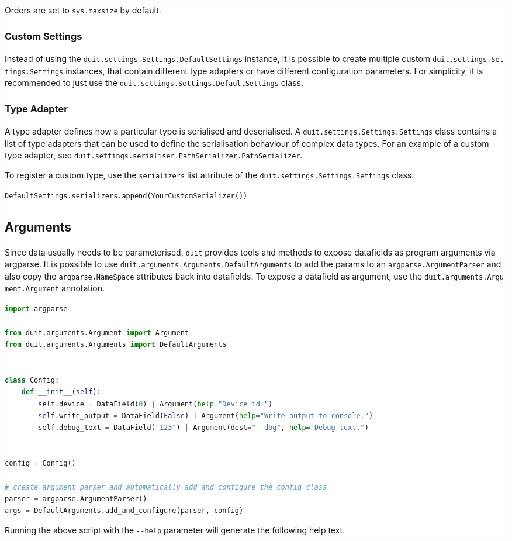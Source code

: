 Orders are set to `sys.maxsize` by default.

### Custom Settings

Instead of using the `duit.settings.Settings.DefaultSettings` instance, it is possible to create multiple custom `duit.settings.Settings.Settings` instances, that contain different type adapters or have different configuration parameters. For simplicity, it is recommended to just use the `duit.settings.Settings.DefaultSettings` class.

### Type Adapter

A type adapter defines how a particular type is serialised and deserialised. A `duit.settings.Settings.Settings` class contains a list of type adapters that can be used to define the serialisation behaviour of complex data types. For an example of a custom type adapter, see `duit.settings.serialiser.PathSerializer.PathSerializer`.

To register a custom type, use the `serializers` list attribute of the `duit.settings.Settings.Settings` class.

```python
DefaultSettings.serializers.append(YourCustomSerializer())
```

## Arguments

Since data usually needs to be parameterised, `duit` provides tools and methods to expose datafields as program arguments via [argparse](https://docs.python.org/3/library/argparse.html). It is possible to use `duit.arguments.Arguments.DefaultArguments` to add the params to an `argparse.ArgumentParser` and also copy the `argparse.NameSpace` attributes back into datafields. To expose a datafield as argument, use the `duit.arguments.Argument.Argument` annotation.

```python
import argparse

from duit.arguments.Argument import Argument
from duit.arguments.Arguments import DefaultArguments


class Config:
    def __init__(self):
        self.device = DataField(0) | Argument(help="Device id.")
        self.write_output = DataField(False) | Argument(help="Write output to console.")
        self.debug_text = DataField("123") | Argument(dest="--dbg", help="Debug text.")


config = Config()

# create argument parser and automatically add and configure the config class
parser = argparse.ArgumentParser()
args = DefaultArguments.add_and_configure(parser, config)
```

Running the above script with the `--help` parameter will generate the following help text.
